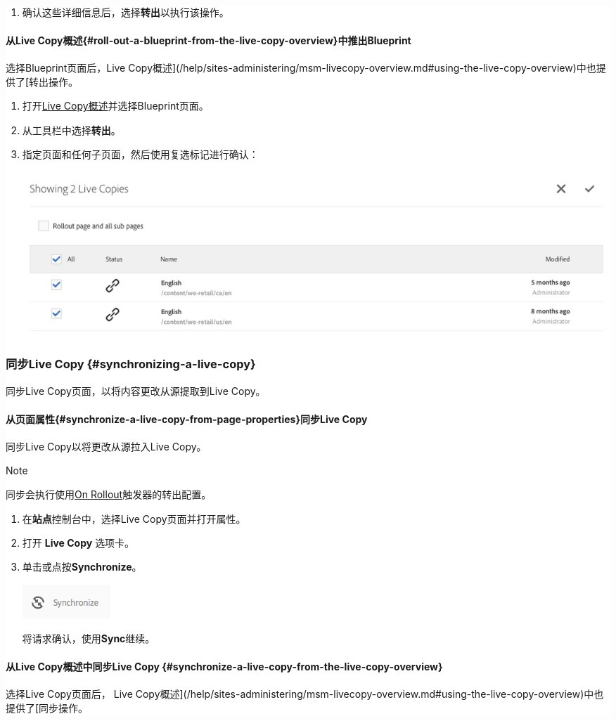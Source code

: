 1. 确认这些详细信息后，选择&#x200B;**转出**&#x200B;以执行该操作。

#### 从Live Copy概述{#roll-out-a-blueprint-from-the-live-copy-overview}中推出Blueprint

选择Blueprint页面后，Live Copy概述](/help/sites-administering/msm-livecopy-overview.md#using-the-live-copy-overview)中也提供了[转出操作。

1. 打开[Live Copy概述](/help/sites-administering/msm-livecopy-overview.md#using-the-live-copy-overview)并选择Blueprint页面。
1. 从工具栏中选择&#x200B;**转出**。
1. 指定页面和任何子页面，然后使用复选标记进行确认：

   ![chlimage_1-223](assets/chlimage_1-223.png)

### 同步Live Copy {#synchronizing-a-live-copy}

同步Live Copy页面，以将内容更改从源提取到Live Copy。

#### 从页面属性{#synchronize-a-live-copy-from-page-properties}同步Live Copy

同步Live Copy以将更改从源拉入Live Copy。

>[!NOTE]
>
>同步会执行使用[On Rollout](/help/sites-administering/msm-sync.md#rollout-triggers)触发器的转出配置。

1. 在&#x200B;**站点**&#x200B;控制台中，选择Live Copy页面并打开属性。
1. 打开 **Live Copy** 选项卡。
1. 单击或点按&#x200B;**Synchronize**。

   ![chlimage_1-224](assets/chlimage_1-224.png)

   将请求确认，使用&#x200B;**Sync**&#x200B;继续。

#### 从Live Copy概述中同步Live Copy {#synchronize-a-live-copy-from-the-live-copy-overview}

选择Live Copy页面后， Live Copy概述](/help/sites-administering/msm-livecopy-overview.md#using-the-live-copy-overview)中也提供了[同步操作。
